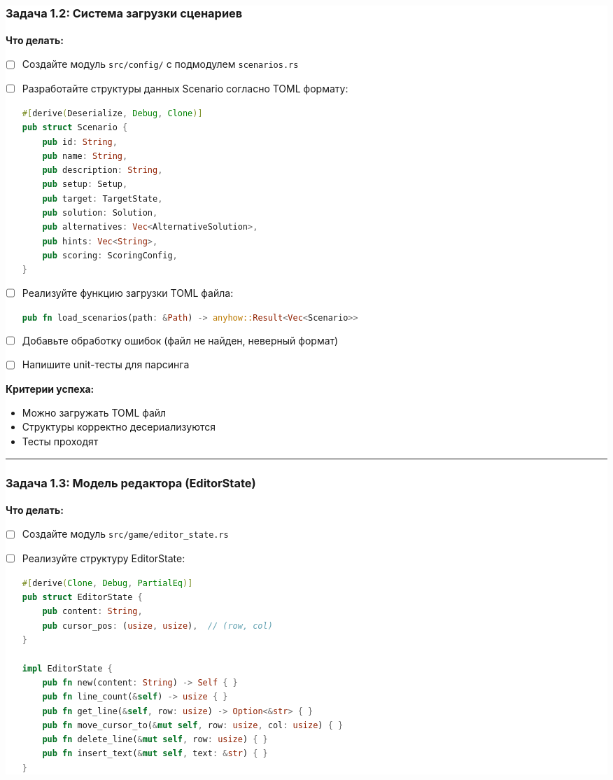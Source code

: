 
### Задача 1.2: Система загрузки сценариев

**Что делать:**

- [ ] Создайте модуль `src/config/` с подмодулем `scenarios.rs`
- [ ] Разработайте структуры данных Scenario согласно TOML формату:

  ```rust
  #[derive(Deserialize, Debug, Clone)]
  pub struct Scenario {
      pub id: String,
      pub name: String,
      pub description: String,
      pub setup: Setup,
      pub target: TargetState,
      pub solution: Solution,
      pub alternatives: Vec<AlternativeSolution>,
      pub hints: Vec<String>,
      pub scoring: ScoringConfig,
  }
  ```

- [ ] Реализуйте функцию загрузки TOML файла:

  ```rust
  pub fn load_scenarios(path: &Path) -> anyhow::Result<Vec<Scenario>>
  ```

- [ ] Добавьте обработку ошибок (файл не найден, неверный формат)
- [ ] Напишите unit-тесты для парсинга

**Критерии успеха:**

- Можно загружать TOML файл
- Структуры корректно десериализуются
- Тесты проходят

---

### Задача 1.3: Модель редактора (EditorState)

**Что делать:**

- [ ] Создайте модуль `src/game/editor_state.rs`
- [ ] Реализуйте структуру EditorState:

  ```rust
  #[derive(Clone, Debug, PartialEq)]
  pub struct EditorState {
      pub content: String,
      pub cursor_pos: (usize, usize),  // (row, col)
  }
  
  impl EditorState {
      pub fn new(content: String) -> Self { }
      pub fn line_count(&self) -> usize { }
      pub fn get_line(&self, row: usize) -> Option<&str> { }
      pub fn move_cursor_to(&mut self, row: usize, col: usize) { }
      pub fn delete_line(&mut self, row: usize) { }
      pub fn insert_text(&mut self, text: &str) { }
  }
  ```
